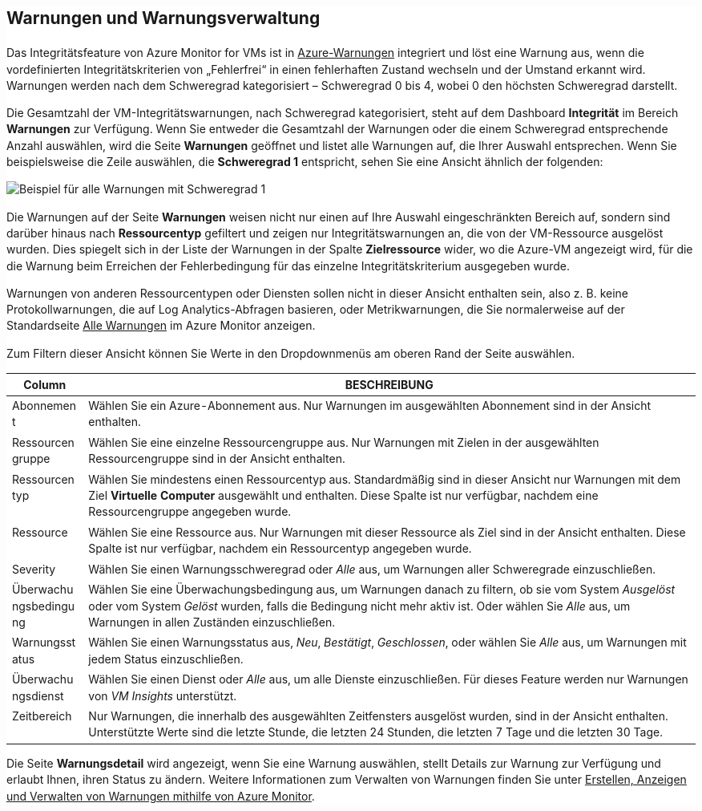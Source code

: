 ## <a name="alerting-and-alert-management"></a>Warnungen und Warnungsverwaltung 
Das Integritätsfeature von Azure Monitor for VMs ist in [Azure-Warnungen](../../azure-monitor/platform/alerts-overview.md) integriert und löst eine Warnung aus, wenn die vordefinierten Integritätskriterien von „Fehlerfrei“ in einen fehlerhaften Zustand wechseln und der Umstand erkannt wird. Warnungen werden nach dem Schweregrad kategorisiert – Schweregrad 0 bis 4, wobei 0 den höchsten Schweregrad darstellt.  

Die Gesamtzahl der VM-Integritätswarnungen, nach Schweregrad kategorisiert, steht auf dem Dashboard **Integrität** im Bereich **Warnungen** zur Verfügung. Wenn Sie entweder die Gesamtzahl der Warnungen oder die einem Schweregrad entsprechende Anzahl auswählen, wird die Seite **Warnungen** geöffnet und listet alle Warnungen auf, die Ihrer Auswahl entsprechen.  Wenn Sie beispielsweise die Zeile auswählen, die **Schweregrad 1** entspricht, sehen Sie eine Ansicht ähnlich der folgenden:

![Beispiel für alle Warnungen mit Schweregrad 1](./media/vminsights-health/vminsights-sev1-alerts-01.png)

Die Warnungen auf der Seite **Warnungen** weisen nicht nur einen auf Ihre Auswahl eingeschränkten Bereich auf, sondern sind darüber hinaus nach **Ressourcentyp** gefiltert und zeigen nur Integritätswarnungen an, die von der VM-Ressource ausgelöst wurden.  Dies spiegelt sich in der Liste der Warnungen in der Spalte **Zielressource** wider, wo die Azure-VM angezeigt wird, für die die Warnung beim Erreichen der Fehlerbedingung für das einzelne Integritätskriterium ausgegeben wurde.  

Warnungen von anderen Ressourcentypen oder Diensten sollen nicht in dieser Ansicht enthalten sein, also z. B. keine Protokollwarnungen, die auf Log Analytics-Abfragen basieren, oder Metrikwarnungen, die Sie normalerweise auf der Standardseite [Alle Warnungen](../../azure-monitor/platform/alerts-overview.md#all-alerts-page) im Azure Monitor anzeigen. 

Zum Filtern dieser Ansicht können Sie Werte in den Dropdownmenüs am oberen Rand der Seite auswählen.

|Column |BESCHREIBUNG | 
|-------|------------| 
|Abonnement |Wählen Sie ein Azure-Abonnement aus. Nur Warnungen im ausgewählten Abonnement sind in der Ansicht enthalten. | 
|Ressourcengruppe |Wählen Sie eine einzelne Ressourcengruppe aus. Nur Warnungen mit Zielen in der ausgewählten Ressourcengruppe sind in der Ansicht enthalten. | 
|Ressourcentyp |Wählen Sie mindestens einen Ressourcentyp aus. Standardmäßig sind in dieser Ansicht nur Warnungen mit dem Ziel **Virtuelle Computer** ausgewählt und enthalten. Diese Spalte ist nur verfügbar, nachdem eine Ressourcengruppe angegeben wurde. | 
|Ressource |Wählen Sie eine Ressource aus. Nur Warnungen mit dieser Ressource als Ziel sind in der Ansicht enthalten. Diese Spalte ist nur verfügbar, nachdem ein Ressourcentyp angegeben wurde. | 
|Severity |Wählen Sie einen Warnungsschweregrad oder *Alle* aus, um Warnungen aller Schweregrade einzuschließen. | 
|Überwachungsbedingung |Wählen Sie eine Überwachungsbedingung aus, um Warnungen danach zu filtern, ob sie vom System *Ausgelöst* oder vom System *Gelöst* wurden, falls die Bedingung nicht mehr aktiv ist. Oder wählen Sie *Alle* aus, um Warnungen in allen Zuständen einzuschließen. | 
|Warnungsstatus |Wählen Sie einen Warnungsstatus aus, *Neu*, *Bestätigt*, *Geschlossen*, oder wählen Sie *Alle* aus, um Warnungen mit jedem Status einzuschließen. | 
|Überwachungsdienst |Wählen Sie einen Dienst oder *Alle* aus, um alle Dienste einzuschließen. Für dieses Feature werden nur Warnungen von *VM Insights* unterstützt.| 
|Zeitbereich| Nur Warnungen, die innerhalb des ausgewählten Zeitfensters ausgelöst wurden, sind in der Ansicht enthalten. Unterstützte Werte sind die letzte Stunde, die letzten 24 Stunden, die letzten 7 Tage und die letzten 30 Tage. | 

Die Seite **Warnungsdetail** wird angezeigt, wenn Sie eine Warnung auswählen, stellt Details zur Warnung zur Verfügung und erlaubt Ihnen, ihren Status zu ändern. Weitere Informationen zum Verwalten von Warnungen finden Sie unter [Erstellen, Anzeigen und Verwalten von Warnungen mithilfe von Azure Monitor](../../azure-monitor/platform/alerts-metric.md).  
